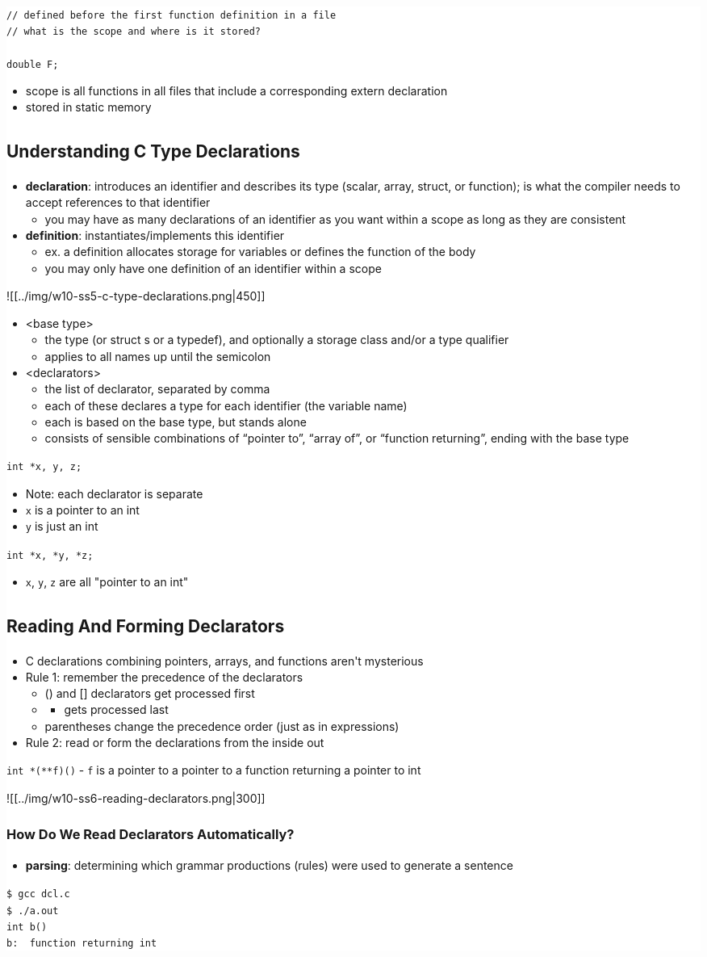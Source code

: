 ```
// defined before the first function definition in a file
// what is the scope and where is it stored?

double F;
```
- scope is all functions in all files that include a corresponding extern declaration
- stored in static memory

## Understanding C Type Declarations
- **declaration**: introduces an identifier and describes its type (scalar, array, struct, or function); is what the compiler needs to accept references to that identifier
	- you may have as many declarations of an identifier as you want within a scope as long as they are consistent
- **definition**: instantiates/implements this identifier
	- ex. a definition allocates storage for variables or defines the function of the body
	- you may only have one definition of an identifier within a scope

![[../img/w10-ss5-c-type-declarations.png|450]]

- \<base type\>
	- the type (or struct s or a typedef), and optionally a storage class and/or a type qualifier
	- applies to all names up until the semicolon
- \<declarators\>
	- the list of declarator, separated by comma
	- each of these declares a type for each identifier (the variable name)
	- each is based on the base type, but stands alone
	- consists of sensible combinations of “pointer to”, “array of”, or “function returning”, ending with the base type

```int *x, y, z;```
- Note: each declarator is separate
- ```x``` is a pointer to an int
- ```y``` is just an int

```int *x, *y, *z;```
- ```x```, ```y```, ```z``` are all "pointer to an int"

## Reading And Forming Declarators
- C declarations combining pointers, arrays, and functions aren't mysterious
- Rule 1: remember the precedence of the declarators
	- () and [] declarators get processed first
	- * gets processed last
	- parentheses change the precedence order (just as in expressions)
- Rule 2: read or form the declarations from the inside out

```int *(**f)()```
	- ```f``` is a pointer to a pointer to a function returning a pointer to int

![[../img/w10-ss6-reading-declarators.png|300]]

### How Do We Read Declarators Automatically?
- **parsing**: determining which grammar productions (rules) were used to generate a sentence

```
$ gcc dcl.c
$ ./a.out
int b()
b:  function returning int
